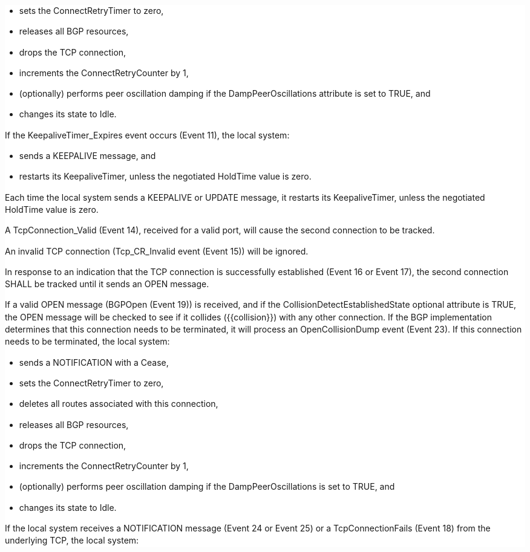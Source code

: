 - sets the ConnectRetryTimer to zero,

- releases all BGP resources,

- drops the TCP connection,

- increments the ConnectRetryCounter by 1,

- (optionally) performs peer oscillation damping if the
  DampPeerOscillations attribute is set to TRUE, and

- changes its state to Idle.

If the KeepaliveTimer_Expires event occurs (Event 11), the local
system:

- sends a KEEPALIVE message, and

- restarts its KeepaliveTimer, unless the negotiated HoldTime
  value is zero.

Each time the local system sends a KEEPALIVE or UPDATE message, it
restarts its KeepaliveTimer, unless the negotiated HoldTime value
is zero.

A TcpConnection_Valid (Event 14), received for a valid port, will
cause the second connection to be tracked.

An invalid TCP connection (Tcp_CR_Invalid event (Event 15)) will
be ignored.

In response to an indication that the TCP connection is
successfully established (Event 16 or Event 17), the second
connection SHALL be tracked until it sends an OPEN message.

If a valid OPEN message (BGPOpen (Event 19)) is received, and if
the CollisionDetectEstablishedState optional attribute is TRUE,
the OPEN message will be checked to see if it collides ({{collision}})
with any other connection.  If the BGP implementation
determines that this connection needs to be terminated, it will
process an OpenCollisionDump event (Event 23).  If this connection
needs to be terminated, the local system:

- sends a NOTIFICATION with a Cease,

- sets the ConnectRetryTimer to zero,

- deletes all routes associated with this connection,

- releases all BGP resources,

- drops the TCP connection,

- increments the ConnectRetryCounter by 1,

- (optionally) performs peer oscillation damping if the
  DampPeerOscillations is set to TRUE, and

- changes its state to Idle.

If the local system receives a NOTIFICATION message (Event 24 or
Event 25) or a TcpConnectionFails (Event 18) from the underlying
TCP, the local system:
